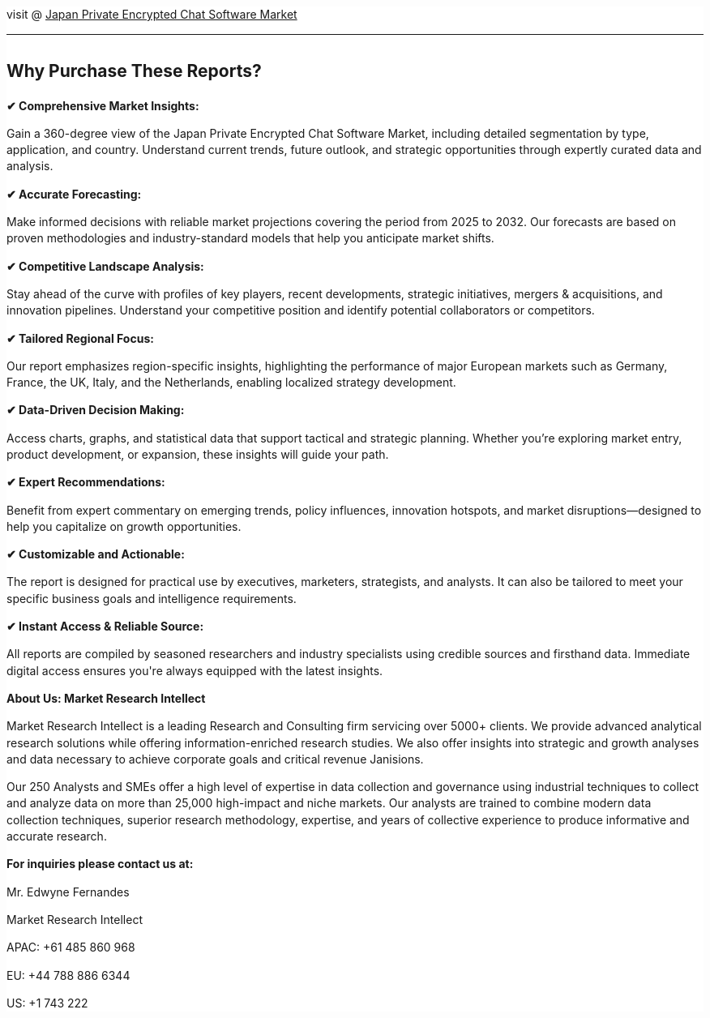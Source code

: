 visit&nbsp;@</strong>&nbsp;</span><span class="font-[700]"><a href="https://www.marketresearchintellect.com/product/global-private-encrypted-chat-software-market-size-forecast/?utm_source=Linkedin&utm_medium=026" target="_blank" data-tracking-control-name="article-ssr-frontend-pulse_little-text-block" data-tracking-will-navigate="" data-test-link="">Japan Private Encrypted Chat Software Market</a></span></p></blockquote><hr /><h2>Why Purchase These Reports?</h2><p><strong>✔ Comprehensive Market Insights:</strong></p><p>Gain a 360-degree view of the Japan Private Encrypted Chat Software Market, including detailed segmentation by type, application, and country. Understand current trends, future outlook, and strategic opportunities through expertly curated data and analysis.</p><p><strong>✔ Accurate Forecasting:</strong></p><p>Make informed decisions with reliable market projections covering the period from 2025 to 2032. Our forecasts are based on proven methodologies and industry-standard models that help you anticipate market shifts.</p><p><strong>✔ Competitive Landscape Analysis:</strong></p><p>Stay ahead of the curve with profiles of key players, recent developments, strategic initiatives, mergers &amp; acquisitions, and innovation pipelines. Understand your competitive position and identify potential collaborators or competitors.</p><p><strong>✔ Tailored Regional Focus:</strong></p><p>Our report emphasizes region-specific insights, highlighting the performance of major European markets such as Germany, France, the UK, Italy, and the Netherlands, enabling localized strategy development.</p><p><strong>✔ Data-Driven Decision Making:</strong></p><p>Access charts, graphs, and statistical data that support tactical and strategic planning. Whether you&rsquo;re exploring market entry, product development, or expansion, these insights will guide your path.</p><p><strong>✔ Expert Recommendations:</strong></p><p>Benefit from expert commentary on emerging trends, policy influences, innovation hotspots, and market disruptions&mdash;designed to help you capitalize on growth opportunities.</p><p><strong>✔ Customizable and Actionable:</strong></p><p>The report is designed for practical use by executives, marketers, strategists, and analysts. It can also be tailored to meet your specific business goals and intelligence requirements.</p><p><strong>✔ Instant Access &amp; Reliable Source:</strong></p><p>All reports are compiled by seasoned researchers and industry specialists using credible sources and firsthand data. Immediate digital access ensures you're always equipped with the latest insights.</p><p><strong><span class="font-[700]">About Us: Market Research Intellect</span></strong></p><p><span class="">Market Research Intellect is a leading Research and Consulting firm servicing over 5000+ clients. We provide advanced analytical research solutions while offering information-enriched research studies.&nbsp;</span>We also offer insights into strategic and growth analyses and data necessary to achieve corporate goals and critical revenue Janisions.</p><p><span class="">Our 250 Analysts and SMEs offer a high level of expertise in data collection and governance using industrial techniques to collect and analyze data on more than 25,000 high-impact and niche markets. Our analysts are trained to combine modern data collection techniques, superior research methodology, expertise, and years of collective experience to produce informative and accurate research.</span></p><p><strong>For inquiries please contact us at:</strong></p><p>Mr. Edwyne Fernandes</p><p>Market Research Intellect</p><p>APAC: +61 485 860 968</p><p>EU: +44 788 886 6344</p><p>US: +1 743 222